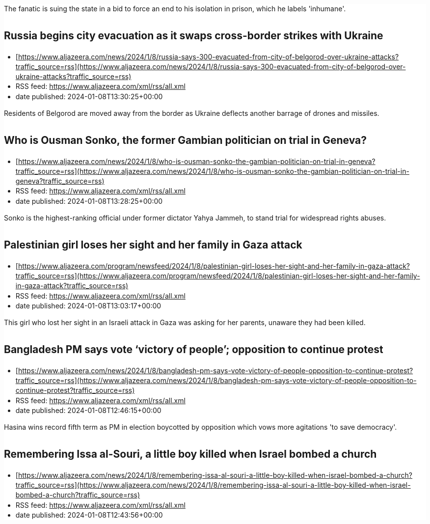 The fanatic is suing the state in a bid to force an end to his isolation in prison, which he labels &#039;inhumane&#039;.

## Russia begins city evacuation as it swaps cross-border strikes with Ukraine
 - [https://www.aljazeera.com/news/2024/1/8/russia-says-300-evacuated-from-city-of-belgorod-over-ukraine-attacks?traffic_source=rss](https://www.aljazeera.com/news/2024/1/8/russia-says-300-evacuated-from-city-of-belgorod-over-ukraine-attacks?traffic_source=rss)
 - RSS feed: https://www.aljazeera.com/xml/rss/all.xml
 - date published: 2024-01-08T13:30:25+00:00

Residents of Belgorod are moved away from the border as Ukraine deflects another barrage of drones and missiles.

## Who is Ousman Sonko, the former Gambian politician on trial in Geneva?
 - [https://www.aljazeera.com/news/2024/1/8/who-is-ousman-sonko-the-gambian-politician-on-trial-in-geneva?traffic_source=rss](https://www.aljazeera.com/news/2024/1/8/who-is-ousman-sonko-the-gambian-politician-on-trial-in-geneva?traffic_source=rss)
 - RSS feed: https://www.aljazeera.com/xml/rss/all.xml
 - date published: 2024-01-08T13:28:25+00:00

Sonko is the highest-ranking official under former dictator Yahya Jammeh, to stand trial for widespread rights abuses.

## Palestinian girl loses her sight and her family in Gaza attack
 - [https://www.aljazeera.com/program/newsfeed/2024/1/8/palestinian-girl-loses-her-sight-and-her-family-in-gaza-attack?traffic_source=rss](https://www.aljazeera.com/program/newsfeed/2024/1/8/palestinian-girl-loses-her-sight-and-her-family-in-gaza-attack?traffic_source=rss)
 - RSS feed: https://www.aljazeera.com/xml/rss/all.xml
 - date published: 2024-01-08T13:03:17+00:00

This girl who lost her sight in an Israeli attack in Gaza was asking for her parents, unaware they had been killed.

## Bangladesh PM says vote ‘victory of people’; opposition to continue protest
 - [https://www.aljazeera.com/news/2024/1/8/bangladesh-pm-says-vote-victory-of-people-opposition-to-continue-protest?traffic_source=rss](https://www.aljazeera.com/news/2024/1/8/bangladesh-pm-says-vote-victory-of-people-opposition-to-continue-protest?traffic_source=rss)
 - RSS feed: https://www.aljazeera.com/xml/rss/all.xml
 - date published: 2024-01-08T12:46:15+00:00

Hasina wins record fifth term as PM in election boycotted by opposition which vows more agitations &#039;to save democracy&#039;.

## Remembering Issa al-Souri, a little boy killed when Israel bombed a church
 - [https://www.aljazeera.com/news/2024/1/8/remembering-issa-al-souri-a-little-boy-killed-when-israel-bombed-a-church?traffic_source=rss](https://www.aljazeera.com/news/2024/1/8/remembering-issa-al-souri-a-little-boy-killed-when-israel-bombed-a-church?traffic_source=rss)
 - RSS feed: https://www.aljazeera.com/xml/rss/all.xml
 - date published: 2024-01-08T12:43:56+00:00
